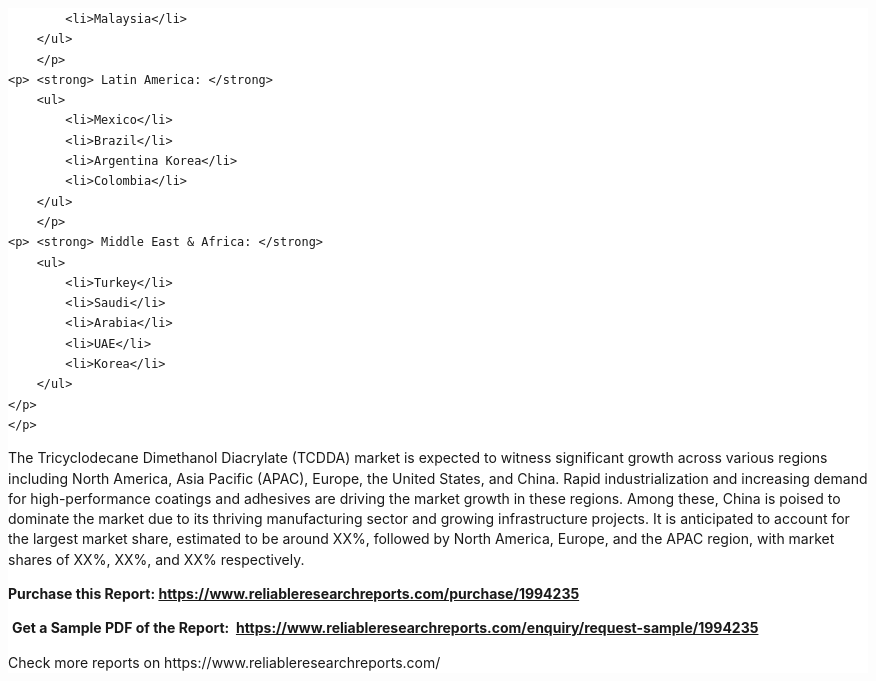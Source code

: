             <li>Malaysia</li>
        </ul>
        </p> 
    <p> <strong> Latin America: </strong>
        <ul>
            <li>Mexico</li>
            <li>Brazil</li>
            <li>Argentina Korea</li>
            <li>Colombia</li>
        </ul>
        </p> 
    <p> <strong> Middle East & Africa: </strong>
        <ul>
            <li>Turkey</li>
            <li>Saudi</li>
            <li>Arabia</li>
            <li>UAE</li>
            <li>Korea</li>
        </ul>
    </p>
    </p>
<p><p>The Tricyclodecane Dimethanol Diacrylate (TCDDA) market is expected to witness significant growth across various regions including North America, Asia Pacific (APAC), Europe, the United States, and China. Rapid industrialization and increasing demand for high-performance coatings and adhesives are driving the market growth in these regions. Among these, China is poised to dominate the market due to its thriving manufacturing sector and growing infrastructure projects. It is anticipated to account for the largest market share, estimated to be around XX%, followed by North America, Europe, and the APAC region, with market shares of XX%, XX%, and XX% respectively.</p></p>
<p><strong>Purchase this Report: <a href="https://www.reliableresearchreports.com/purchase/1994235">https://www.reliableresearchreports.com/purchase/1994235</a></strong></p>
<p>&nbsp;<strong>Get a Sample PDF of the Report:&nbsp;&nbsp;<a href="https://www.reliableresearchreports.com/enquiry/request-sample/1994235">https://www.reliableresearchreports.com/enquiry/request-sample/1994235</a></strong></p>
<p><strong></strong></p>
<p>Check more reports on https://www.reliableresearchreports.com/</p>